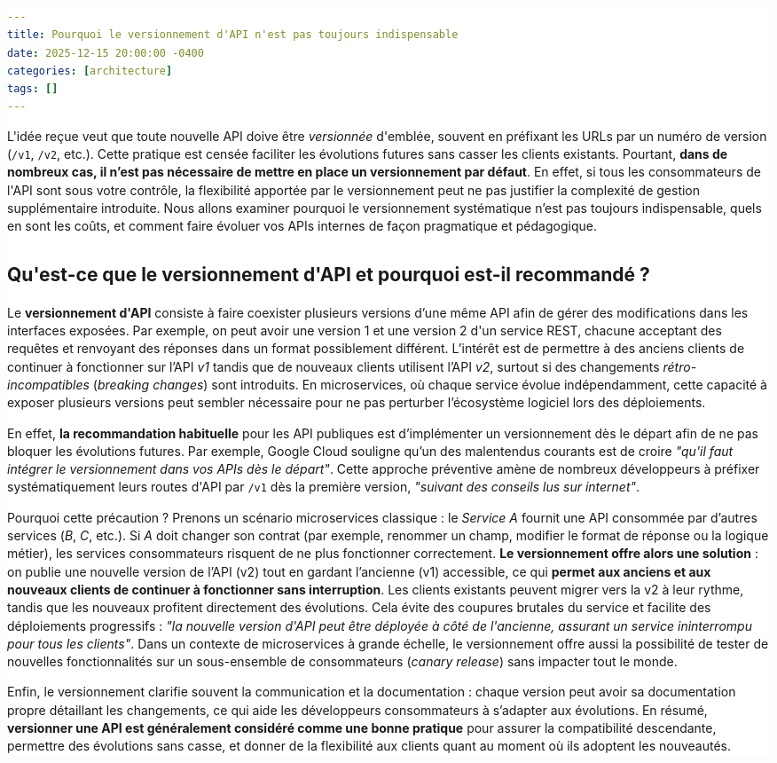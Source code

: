 ```yaml
---
title: Pourquoi le versionnement d'API n'est pas toujours indispensable
date: 2025-12-15 20:00:00 -0400
categories: [architecture]
tags: []
---
```


L'idée reçue veut que toute nouvelle API doive être _versionnée_ d'emblée, souvent en préfixant les URLs par un numéro de version (`/v1`, `/v2`, etc.). Cette pratique est censée faciliter les évolutions futures sans casser les clients existants. Pourtant, **dans de nombreux cas, il n’est pas nécessaire de mettre en place un versionnement par défaut**. En effet, si tous les consommateurs de l'API sont sous votre contrôle, la flexibilité apportée par le versionnement peut ne pas justifier la complexité de gestion supplémentaire introduite. Nous allons examiner pourquoi le versionnement systématique n’est pas toujours indispensable, quels en sont les coûts, et comment faire évoluer vos APIs internes de façon pragmatique et pédagogique.

## Qu'est-ce que le versionnement d'API et pourquoi est-il recommandé ?

Le **versionnement d'API** consiste à faire coexister plusieurs versions d’une même API afin de gérer des modifications dans les interfaces exposées. Par exemple, on peut avoir une version 1 et une version 2 d'un service REST, chacune acceptant des requêtes et renvoyant des réponses dans un format possiblement différent. L’intérêt est de permettre à des anciens clients de continuer à fonctionner sur l’API _v1_ tandis que de nouveaux clients utilisent l’API _v2_, surtout si des changements _rétro-incompatibles_ (_breaking changes_) sont introduits. En microservices, où chaque service évolue indépendamment, cette capacité à exposer plusieurs versions peut sembler nécessaire pour ne pas perturber l’écosystème logiciel lors des déploiements.

En effet, **la recommandation habituelle** pour les API publiques est d’implémenter un versionnement dès le départ afin de ne pas bloquer les évolutions futures. Par exemple, Google Cloud souligne qu’un des malentendus courants est de croire _"qu'il faut intégrer le versionnement dans vos APIs dès le départ"_. Cette approche préventive amène de nombreux développeurs à préfixer systématiquement leurs routes d'API par `/v1` dès la première version, _"suivant des conseils lus sur internet"_.

Pourquoi cette précaution ? Prenons un scénario microservices classique : le _Service A_ fournit une API consommée par d’autres services (_B_, _C_, etc.). Si _A_ doit changer son contrat (par exemple, renommer un champ, modifier le format de réponse ou la logique métier), les services consommateurs risquent de ne plus fonctionner correctement. **Le versionnement offre alors une solution** : on publie une nouvelle version de l’API (v2) tout en gardant l’ancienne (v1) accessible, ce qui **permet aux anciens et aux nouveaux clients de continuer à fonctionner sans interruption**. Les clients existants peuvent migrer vers la v2 à leur rythme, tandis que les nouveaux profitent directement des évolutions. Cela évite des coupures brutales du service et facilite des déploiements progressifs : _"la nouvelle version d'API peut être déployée à côté de l'ancienne, assurant un service ininterrompu pour tous les clients"_. Dans un contexte de microservices à grande échelle, le versionnement offre aussi la possibilité de tester de nouvelles fonctionnalités sur un sous-ensemble de consommateurs (_canary release_) sans impacter tout le monde.

Enfin, le versionnement clarifie souvent la communication et la documentation : chaque version peut avoir sa documentation propre détaillant les changements, ce qui aide les développeurs consommateurs à s’adapter aux évolutions. En résumé, **versionner une API est généralement considéré comme une bonne pratique** pour assurer la compatibilité descendante, permettre des évolutions sans casse, et donner de la flexibilité aux clients quant au moment où ils adoptent les nouveautés.
